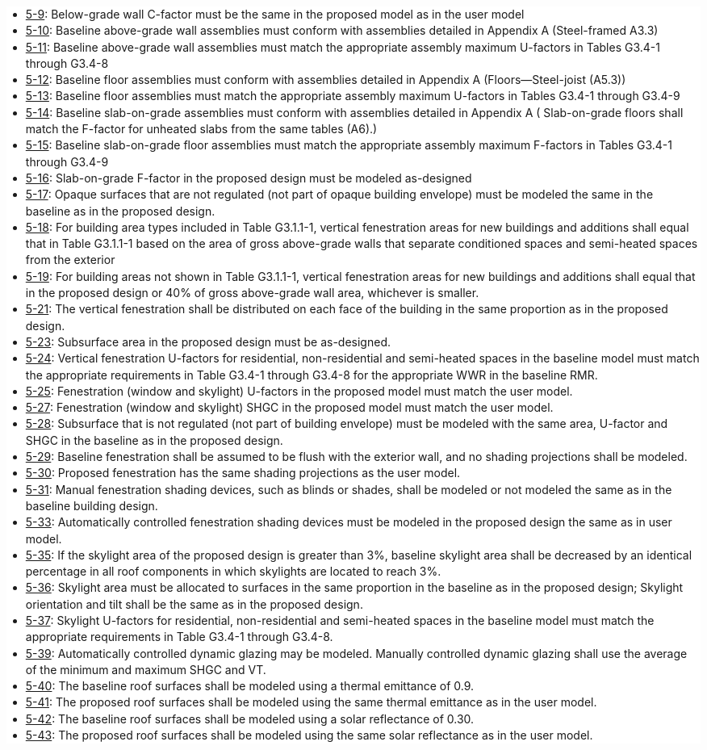   * [5-9](section5/Rule5-9.md): Below-grade wall C-factor must be the same in the proposed model as in the user model  
  * [5-10](section5/Rule5-10.md): Baseline above-grade wall assemblies must conform with assemblies detailed in  Appendix A (Steel-framed A3.3) 
  * [5-11](section5/Rule5-11.md): Baseline above-grade wall assemblies must match the appropriate assembly maximum U-factors in Tables G3.4-1 through G3.4-8
  * [5-12](section5/Rule5-12.md): Baseline floor assemblies must conform with assemblies detailed in Appendix A (Floors—Steel-joist (A5.3)) 
  * [5-13](section5/Rule5-13.md): Baseline floor assemblies must  match the appropriate assembly maximum U-factors in Tables G3.4-1 through G3.4-9
  * [5-14](section5/Rule5-14.md): Baseline slab-on-grade assemblies must conform with assemblies detailed in Appendix A ( Slab-on-grade floors shall match the F-factor for unheated slabs from the same tables (A6).) 
  * [5-15](section5/Rule5-15.md): Baseline slab-on-grade floor assemblies must match the appropriate assembly maximum F-factors in Tables G3.4-1 through G3.4-9
  * [5-16](section5/Rule5-16.md): Slab-on-grade F-factor in the proposed design must be modeled as-designed
  * [5-17](section5/Rule5-17.md): Opaque surfaces that are not regulated (not part of opaque building envelope) must be modeled the same in the baseline as in the proposed design.
  * [5-18](section5/Rule5-18.md): For building area types included in Table G3.1.1-1, vertical fenestration areas for new buildings and additions shall equal that in Table G3.1.1-1 based on the area of gross above-grade walls that separate conditioned spaces and semi-heated spaces from the exterior
  * [5-19](section5/Rule5-19.md): For building areas not shown in Table G3.1.1-1, vertical fenestration areas for new buildings and additions shall equal that in the proposed design or 40% of gross above-grade wall area, whichever is smaller. 
  * [5-21](section5/Rule5-21.md): The vertical fenestration shall be distributed on each face of the building in the same proportion as in the proposed design.  
  * [5-23](section5/Rule5-23.md): Subsurface area in the proposed design must be as-designed.  
  * [5-24](section5/Rule5-24.md): Vertical fenestration U-factors for residential, non-residential and semi-heated spaces in the baseline model must match the appropriate requirements in Table G3.4-1 through G3.4-8 for the appropriate WWR in the baseline RMR.  
  * [5-25](section5/Rule5-25.md): Fenestration (window and skylight) U-factors in the proposed model must match the user model.  
  * [5-27](section5/Rule5-27.md): Fenestration (window and skylight) SHGC in the proposed model must match the user model.  
  * [5-28](section5/Rule5-28.md): Subsurface that is not regulated (not part of building envelope) must be modeled with the same area, U-factor and SHGC in the baseline as in the proposed design.
  * [5-29](section5/Rule5-29.md): Baseline fenestration shall be assumed to be flush with the exterior wall, and no shading projections shall be modeled.  
  * [5-30](section5/Rule5-30.md): Proposed fenestration has the same shading projections as the user model.
  * [5-31](section5/Rule5-31.md): Manual fenestration shading devices, such as blinds or shades, shall be modeled or not modeled the same as in the baseline building design.
  * [5-33](section5/Rule5-33.md): Automatically controlled fenestration shading devices must be modeled in the proposed design the same as in user model.  
  * [5-35](section5/Rule5-35.md): If the skylight area of the proposed design is greater than 3%, baseline skylight area shall be decreased by an identical percentage in all roof components in which skylights are located to reach 3%.  
  * [5-36](section5/Rule5-36.md): Skylight area must be allocated to surfaces in the same proportion in the baseline as in the proposed design; Skylight orientation and tilt shall be the same as in the proposed design.  
  * [5-37](section5/Rule5-37.md): Skylight U-factors for residential, non-residential and semi-heated spaces in the baseline model must match the appropriate requirements in Table G3.4-1 through G3.4-8.  
  * [5-39](section5/Rule5-39.md): Automatically controlled dynamic glazing may be modeled. Manually controlled dynamic glazing shall use the average of the minimum and maximum SHGC and VT.  
  * [5-40](section5/Rule5-40.md): The baseline roof surfaces shall be modeled using a thermal emittance of 0.9.
  * [5-41](section5/Rule5-41.md): The proposed roof surfaces shall be modeled using the same thermal emittance as in the user model.  
  * [5-42](section5/Rule5-42.md): The baseline roof surfaces shall be modeled using a solar reflectance of 0.30.  
  * [5-43](section5/Rule5-43.md): The proposed roof surfaces shall be modeled using the same solar reflectance as in the user model.  